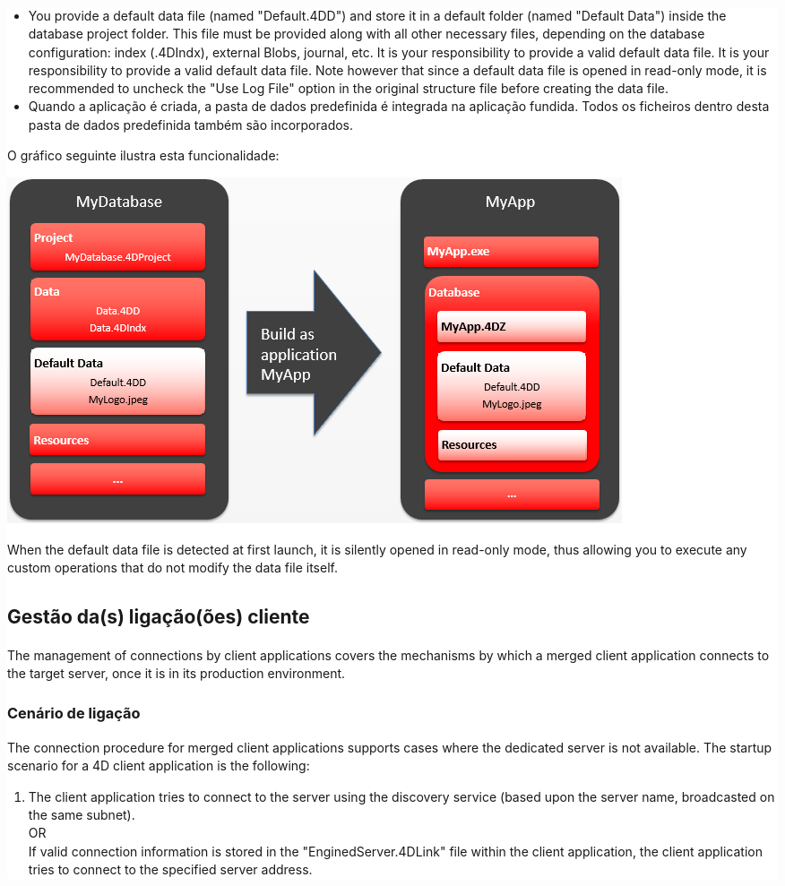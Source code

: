 * You provide a default data file (named "Default.4DD") and store it in a default folder (named "Default Data") inside the database project folder. This file must be provided along with all other necessary files, depending on the database configuration: index (.4DIndx), external Blobs, journal, etc. It is your responsibility to provide a valid default data file. It is your responsibility to provide a valid default data file. Note however that since a default data file is opened in read-only mode, it is recommended to uncheck the "Use Log File" option in the original structure file before creating the data file.
* Quando a aplicação é criada, a pasta de dados predefinida é integrada na aplicação fundida. Todos os ficheiros dentro desta pasta de dados predefinida também são incorporados.

O gráfico seguinte ilustra esta funcionalidade:

![](../assets/en/Project/DefaultData.png)

When the default data file is detected at first launch, it is silently opened in read-only mode, thus allowing you to execute any custom operations that do not modify the data file itself.

## Gestão da(s) ligação(ões) cliente

The management of connections by client applications covers the mechanisms by which a merged client application connects to the target server, once it is in its production environment.

### Cenário de ligação

The connection procedure for merged client applications supports cases where the dedicated server is not available. The startup scenario for a 4D client application is the following:

1. The client application tries to connect to the server using the discovery service (based upon the server name, broadcasted on the same subnet).  
   OR  
   If valid connection information is stored in the "EnginedServer.4DLink" file within the client application, the client application tries to connect to the specified server address.
